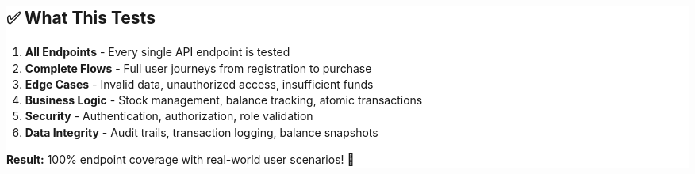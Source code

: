 ## ✅ What This Tests

1. **All Endpoints** - Every single API endpoint is tested
2. **Complete Flows** - Full user journeys from registration to purchase
3. **Edge Cases** - Invalid data, unauthorized access, insufficient funds
4. **Business Logic** - Stock management, balance tracking, atomic transactions
5. **Security** - Authentication, authorization, role validation
6. **Data Integrity** - Audit trails, transaction logging, balance snapshots

**Result:** 100% endpoint coverage with real-world user scenarios! 🎉
